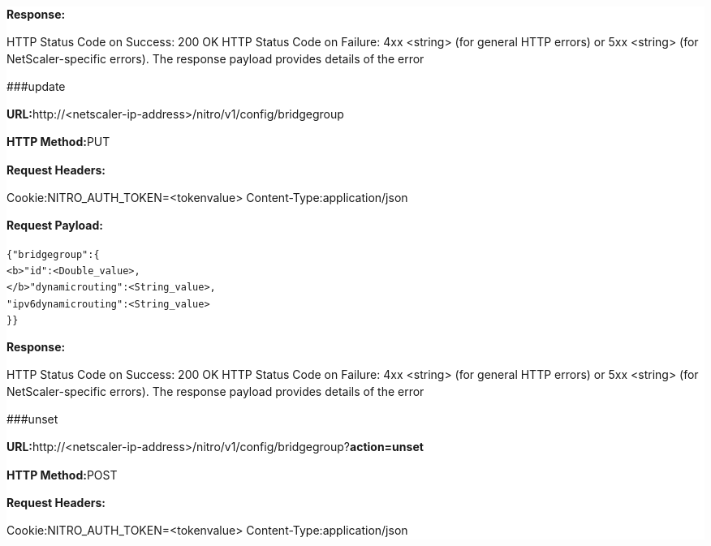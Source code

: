 
<b>Response:</b>

HTTP Status Code on Success: 200 OK
HTTP Status Code on Failure: 4xx &lt;string&gt; (for general HTTP errors) or 5xx &lt;string&gt; (for NetScaler-specific errors). The response payload provides details of the error





###update







<b>URL:</b>http://&lt;netscaler-ip-address&gt;/nitro/v1/config/bridgegroup

<b>HTTP Method:</b>PUT

<b>Request Headers:</b>



Cookie:NITRO_AUTH_TOKEN=&lt;tokenvalue&gt;
Content-Type:application/json



<b>Request Payload: </b>
```
{"bridgegroup":{
<b>"id":<Double_value>,
</b>"dynamicrouting":<String_value>,
"ipv6dynamicrouting":<String_value>
}}
```

<b>Response:</b>

HTTP Status Code on Success: 200 OK
HTTP Status Code on Failure: 4xx &lt;string&gt; (for general HTTP errors) or 5xx &lt;string&gt; (for NetScaler-specific errors). The response payload provides details of the error





###unset







<b>URL:</b>http://&lt;netscaler-ip-address&gt;/nitro/v1/config/bridgegroup?<b>action=unset</b>

<b>HTTP Method:</b>POST

<b>Request Headers:</b>



Cookie:NITRO_AUTH_TOKEN=&lt;tokenvalue&gt;
Content-Type:application/json
